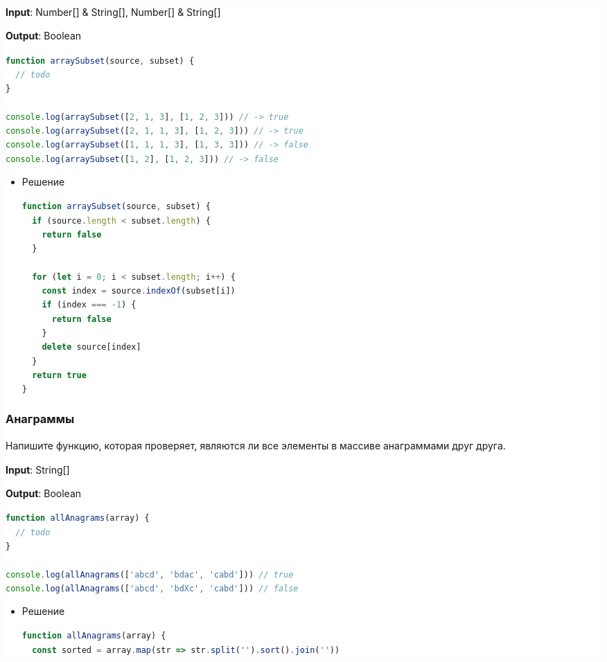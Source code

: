 **Input**: Number[] & String[], Number[] & String[]

**Output**: Boolean

```jsx
function arraySubset(source, subset) {
  // todo
}

console.log(arraySubset([2, 1, 3], [1, 2, 3])) // -> true
console.log(arraySubset([2, 1, 1, 3], [1, 2, 3])) // -> true
console.log(arraySubset([1, 1, 1, 3], [1, 3, 3])) // -> false
console.log(arraySubset([1, 2], [1, 2, 3])) // -> false
```

- Решение

    ```jsx
    function arraySubset(source, subset) {
      if (source.length < subset.length) {
        return false
      }
    
      for (let i = 0; i < subset.length; i++) {
        const index = source.indexOf(subset[i])
        if (index === -1) {
          return false
        }
        delete source[index]
      }
      return true
    }
    ```


### Анаграммы

Напишите функцию, которая проверяет, являются ли все элементы в массиве анаграммами друг друга.

**Input**: String[]

**Output**: Boolean

```jsx
function allAnagrams(array) {
  // todo
}

console.log(allAnagrams(['abcd', 'bdac', 'cabd'])) // true
console.log(allAnagrams(['abcd', 'bdXc', 'cabd'])) // false
```

- Решение

    ```jsx
    function allAnagrams(array) {
      const sorted = array.map(str => str.split('').sort().join(''))
    